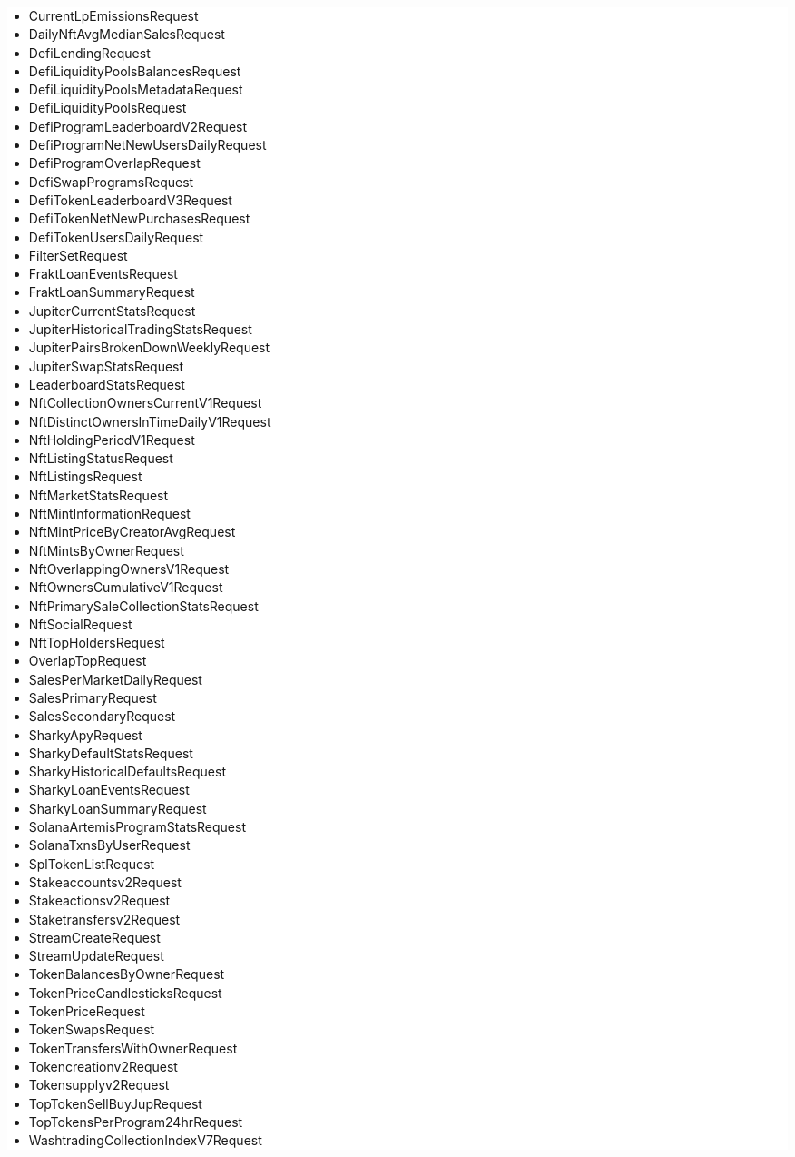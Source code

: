 - CurrentLpEmissionsRequest
- DailyNftAvgMedianSalesRequest
- DefiLendingRequest
- DefiLiquidityPoolsBalancesRequest
- DefiLiquidityPoolsMetadataRequest
- DefiLiquidityPoolsRequest
- DefiProgramLeaderboardV2Request
- DefiProgramNetNewUsersDailyRequest
- DefiProgramOverlapRequest
- DefiSwapProgramsRequest
- DefiTokenLeaderboardV3Request
- DefiTokenNetNewPurchasesRequest
- DefiTokenUsersDailyRequest
- FilterSetRequest
- FraktLoanEventsRequest
- FraktLoanSummaryRequest
- JupiterCurrentStatsRequest
- JupiterHistoricalTradingStatsRequest
- JupiterPairsBrokenDownWeeklyRequest
- JupiterSwapStatsRequest
- LeaderboardStatsRequest
- NftCollectionOwnersCurrentV1Request
- NftDistinctOwnersInTimeDailyV1Request
- NftHoldingPeriodV1Request
- NftListingStatusRequest
- NftListingsRequest
- NftMarketStatsRequest
- NftMintInformationRequest
- NftMintPriceByCreatorAvgRequest
- NftMintsByOwnerRequest
- NftOverlappingOwnersV1Request
- NftOwnersCumulativeV1Request
- NftPrimarySaleCollectionStatsRequest
- NftSocialRequest
- NftTopHoldersRequest
- OverlapTopRequest
- SalesPerMarketDailyRequest
- SalesPrimaryRequest
- SalesSecondaryRequest
- SharkyApyRequest
- SharkyDefaultStatsRequest
- SharkyHistoricalDefaultsRequest
- SharkyLoanEventsRequest
- SharkyLoanSummaryRequest
- SolanaArtemisProgramStatsRequest
- SolanaTxnsByUserRequest
- SplTokenListRequest
- Stakeaccountsv2Request
- Stakeactionsv2Request
- Staketransfersv2Request
- StreamCreateRequest
- StreamUpdateRequest
- TokenBalancesByOwnerRequest
- TokenPriceCandlesticksRequest
- TokenPriceRequest
- TokenSwapsRequest
- TokenTransfersWithOwnerRequest
- Tokencreationv2Request
- Tokensupplyv2Request
- TopTokenSellBuyJupRequest
- TopTokensPerProgram24hrRequest
- WashtradingCollectionIndexV7Request